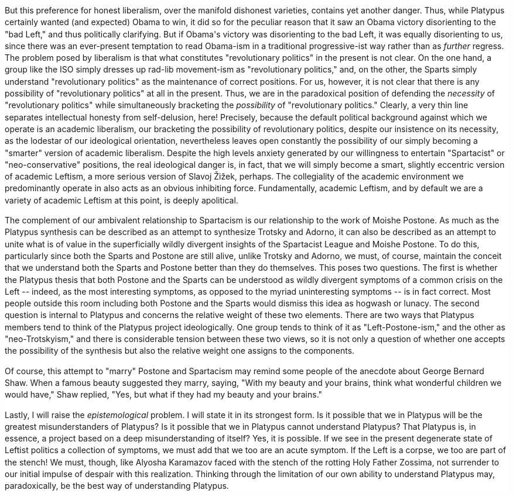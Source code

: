 But this preference for honest liberalism, over the manifold dishonest varieties, contains yet another danger. Thus, while Platypus certainly wanted (and expected) Obama to win, it did so for the peculiar reason that it saw an Obama victory disorienting to the "bad Left," and thus politically clarifying. But if Obama's victory was disorienting to the bad Left, it was equally disorienting to us, since there was an ever-present temptation to read Obama-ism in a traditional progressive-ist way rather than as *further* regress. The problem posed by liberalism is that what constitutes "revolutionary politics" in the present is not clear. On the one hand, a group like the ISO simply dresses up rad-lib movement-ism as "revolutionary politics," and, on the other, the Sparts simply understand "revolutionary politics" as the maintenance of correct positions. For us, however, it is not clear that there is any possibility of "revolutionary politics" at all in the present. Thus, we are in the paradoxical position of defending the *necessity* of "revolutionary politics" while simultaneously bracketing the *possibility* of "revolutionary politics." Clearly, a very thin line separates intellectual honesty from self-delusion, here! Precisely, because the default political background against which we operate is an academic liberalism, our bracketing the possibility of revolutionary politics, despite our insistence on its necessity, as the lodestar of our ideological orientation, nevertheless leaves open constantly the possibility of our simply becoming a "smarter" version of academic liberalism. Despite the high levels anxiety generated by our willingness to entertain "Spartacist" or "neo-conservative" positions, the real ideological danger is, in fact, that we will simply become a smart, slightly eccentric version of academic Leftism, a more serious version of Slavoj Žižek, perhaps. The collegiality of the academic environment we predominantly operate in also acts as an obvious inhibiting force. Fundamentally, academic Leftism, and by default we are a variety of academic Leftism at this point, is deeply apolitical.

The complement of our ambivalent relationship to Spartacism is our relationship to the work of Moishe Postone. As much as the Platypus synthesis can be described as an attempt to synthesize Trotsky and Adorno, it can also be described as an attempt to unite what is of value in the superficially wildly divergent insights of the Spartacist League and Moishe Postone. To do this, particularly since both the Sparts and Postone are still alive, unlike Trotsky and Adorno, we must, of course, maintain the conceit that we understand both the Sparts and Postone better than they do themselves. This poses two questions. The first is whether the Platypus thesis that both Postone and the Sparts can be understood as wildly divergent symptoms of a common crisis on the Left -- indeed, as the most interesting symptoms, as opposed to the myriad uninteresting symptoms -- is in fact correct. Most people outside this room including both Postone and the Sparts would dismiss this idea as hogwash or lunacy. The second question is internal to Platypus and concerns the relative weight of these two elements. There are two ways that Platypus members tend to think of the Platypus project ideologically. One group tends to think of it as "Left-Postone-ism," and the other as "neo-Trotskyism," and there is considerable tension between these two views, so it is not only a question of whether one accepts the possibility of the synthesis but also the relative weight one assigns to the components.

Of course, this attempt to "marry" Postone and Spartacism may remind some people of the anecdote about George Bernard Shaw. When a famous beauty suggested they marry, saying, "With my beauty and your brains, think what wonderful children we would have," Shaw replied, "Yes, but what if they had my beauty and your brains."

Lastly, I will raise the *epistemological* problem. I will state it in its strongest form. Is it possible that we in Platypus will be the greatest misunderstanders of Platypus? Is it possible that we in Platypus cannot understand Platypus? That Platypus is, in essence, a project based on a deep misunderstanding of itself? Yes, it is possible. If we see in the present degenerate state of Leftist politics a collection of symptoms, we must add that we too are an acute symptom. If the Left is a corpse, we too are part of the stench! We must, though, like Alyosha Karamazov faced with the stench of the rotting Holy Father Zossima, not surrender to our initial impulse of despair with this realization. Thinking through the limitation of our own ability to understand Platypus may, paradoxically, be the best way of understanding Platypus.
